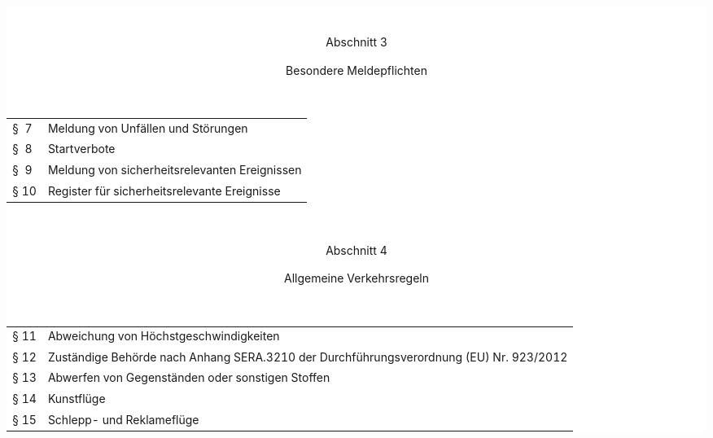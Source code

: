  

</div>

<div class="S0" style="text-align:center;">

Abschnitt 3

</div>

<div class="S0" style="text-align:center;">

Besondere Meldepflichten

</div>

<div class="jurAbsatz">

 

</div>

|      |                                               |
| :--- | --------------------------------------------- |
| §  7 | Meldung von Unfällen und Störungen            |
| §  8 | Startverbote                                  |
| §  9 | Meldung von sicherheitsrelevanten Ereignissen |
| § 10 | Register für sicherheitsrelevante Ereignisse  |

<div class="jurAbsatz">

 

</div>

<div class="S0" style="text-align:center;">

Abschnitt 4

</div>

<div class="S0" style="text-align:center;">

Allgemeine Verkehrsregeln

</div>

<div class="jurAbsatz">

 

</div>

|      |                                                                                        |
| :--- | -------------------------------------------------------------------------------------- |
| § 11 | Abweichung von Höchstgeschwindigkeiten                                                 |
| § 12 | Zuständige Behörde nach Anhang SERA.3210 der Durchführungsverordnung (EU) Nr. 923/2012 |
| § 13 | Abwerfen von Gegenständen oder sonstigen Stoffen                                       |
| § 14 | Kunstflüge                                                                             |
| § 15 | Schlepp- und Reklameflüge                                                              |
